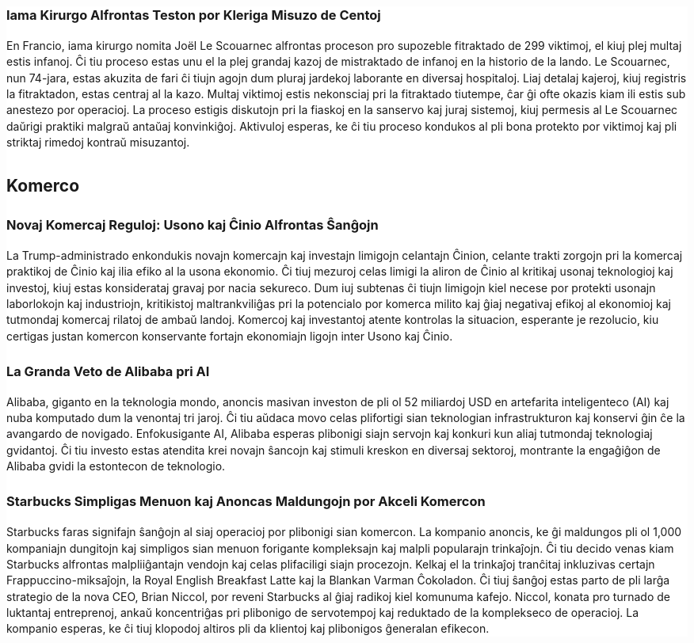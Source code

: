 ### Iama Kirurgo Alfrontas Teston por Kleriga Misuzo de Centoj

En Francio, iama kirurgo nomita Joël Le Scouarnec alfrontas proceson pro supozeble fitraktado de 299
viktimoj, el kiuj plej multaj estis infanoj. Ĉi tiu proceso estas unu el la plej grandaj kazoj de
mistraktado de infanoj en la historio de la lando. Le Scouarnec, nun 74-jara, estas akuzita de fari
ĉi tiujn agojn dum pluraj jardekoj laborante en diversaj hospitaloj. Liaj detalaj kajeroj, kiuj
registris la fitraktadon, estas centraj al la kazo. Multaj viktimoj estis nekonsciaj pri la
fitraktado tiutempe, ĉar ĝi ofte okazis kiam ili estis sub anestezo por operacioj. La proceso
estigis diskutojn pri la fiaskoj en la sanservo kaj juraj sistemoj, kiuj permesis al Le Scouarnec
daŭrigi praktiki malgraŭ antaŭaj konvinkiĝoj. Aktivuloj esperas, ke ĉi tiu proceso kondukos al pli
bona protekto por viktimoj kaj pli striktaj rimedoj kontraŭ misuzantoj.

## Komerco

### Novaj Komercaj Reguloj: Usono kaj Ĉinio Alfrontas Ŝanĝojn

La Trump-administrado enkondukis novajn komercajn kaj investajn limigojn celantajn Ĉinion, celante
trakti zorgojn pri la komercaj praktikoj de Ĉinio kaj ilia efiko al la usona ekonomio. Ĉi tiuj
mezuroj celas limigi la aliron de Ĉinio al kritikaj usonaj teknologioj kaj investoj, kiuj estas
konsiderataj gravaj por nacia sekureco. Dum iuj subtenas ĉi tiujn limigojn kiel necese por protekti
usonajn laborlokojn kaj industriojn, kritikistoj maltrankviliĝas pri la potencialo por komerca
milito kaj ĝiaj negativaj efikoj al ekonomioj kaj tutmondaj komercaj rilatoj de ambaŭ landoj.
Komercoj kaj investantoj atente kontrolas la situacion, esperante je rezolucio, kiu certigas justan
komercon konservante fortajn ekonomiajn ligojn inter Usono kaj Ĉinio.

### La Granda Veto de Alibaba pri AI

Alibaba, giganto en la teknologia mondo, anoncis masivan investon de pli ol 52 miliardoj USD en
artefarita inteligenteco (AI) kaj nuba komputado dum la venontaj tri jaroj. Ĉi tiu aŭdaca movo celas
plifortigi sian teknologian infrastrukturon kaj konservi ĝin ĉe la avangardo de novigado.
Enfokusigante AI, Alibaba esperas plibonigi siajn servojn kaj konkuri kun aliaj tutmondaj
teknologiaj gvidantoj. Ĉi tiu investo estas atendita krei novajn ŝancojn kaj stimuli kreskon en
diversaj sektoroj, montrante la engaĝiĝon de Alibaba gvidi la estontecon de teknologio.

### Starbucks Simpligas Menuon kaj Anoncas Maldungojn por Akceli Komercon

Starbucks faras signifajn ŝanĝojn al siaj operacioj por plibonigi sian komercon. La kompanio
anoncis, ke ĝi maldungos pli ol 1,000 kompaniajn dungitojn kaj simpligos sian menuon forigante
kompleksajn kaj malpli popularajn trinkaĵojn. Ĉi tiu decido venas kiam Starbucks alfrontas
malpliiĝantajn vendojn kaj celas plifaciligi siajn procezojn. Kelkaj el la trinkaĵoj tranĉitaj
inkluzivas certajn Frappuccino-miksaĵojn, la Royal English Breakfast Latte kaj la Blankan Varman
Ĉokoladon. Ĉi tiuj ŝanĝoj estas parto de pli larĝa strategio de la nova CEO, Brian Niccol, por
reveni Starbucks al ĝiaj radikoj kiel komunuma kafejo. Niccol, konata pro turnado de luktantaj
entreprenoj, ankaŭ koncentriĝas pri plibonigo de servotempoj kaj reduktado de la komplekseco de
operacioj. La kompanio esperas, ke ĉi tiuj klopodoj altiros pli da klientoj kaj plibonigos ĝeneralan
efikecon.

